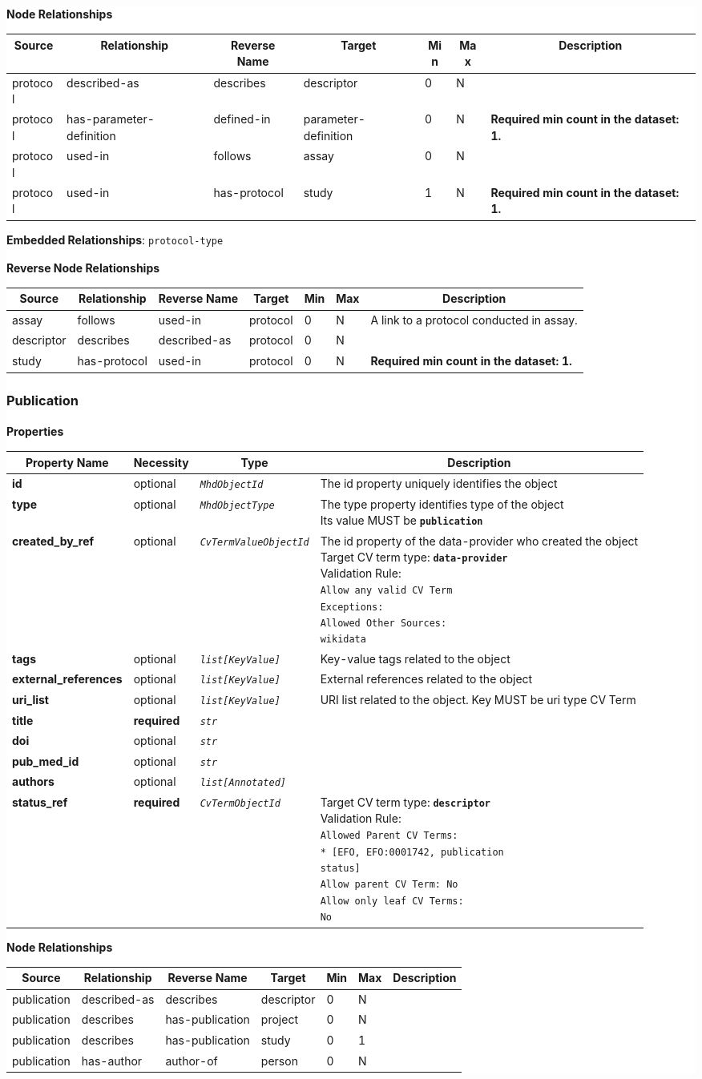 
**Node Relationships**

|Source|Relationship|Reverse Name|Target|Min|Max|Description|
|------|------------|------------|------|---|---|-----------|
|protocol|described-as|describes|descriptor|0|N||
|protocol|has-parameter-definition|defined-in|parameter-definition|0|N|**Required min count in the dataset: 1.**|
|protocol|used-in|follows|assay|0|N||
|protocol|used-in|has-protocol|study|1|N|**Required min count in the dataset: 1.**|


**Embedded Relationships**: <code>protocol-type</code>


**Reverse Node Relationships**

|Source|Relationship|Reverse Name|Target|Min|Max|Description|
|------|------------|------------|------|---|---|-----------|
|assay|follows|used-in|protocol|0|N|A link to a protocol conducted in assay.|
|descriptor|describes|described-as|protocol|0|N||
|study|has-protocol|used-in|protocol|0|N|**Required min count in the dataset: 1.**|

### Publication

**Properties**

|Property Name|Necessity|Type|Description|
|-------------|---------|----|-----------|
|**id**|optional|<code>*MhdObjectId*<code>|The id property uniquely identifies the object|
|**type**|optional|<code>*MhdObjectType*<code>|The type property identifies type of the object<br>Its value MUST be <code>**publication**</code>|
|**created_by_ref**|optional|<code>*CvTermValueObjectId*<code>|The id property of the data-provider who created the object<br>Target CV term type: <code>**data-provider**</code><br>Validation Rule:<br> <code>Allow any valid CV Term<br>Exceptions:<br>Allowed Other Sources: wikidata</code>|
|**tags**|optional|<code>*list[KeyValue]*<code>|Key-value tags related to the object|
|**external_references**|optional|<code>*list[KeyValue]*<code>|External references related to the object|
|**uri_list**|optional|<code>*list[KeyValue]*<code>|URI list related to the object. Key MUST be uri type CV Term|
|**title**|**required**|<code>*str*<code>||
|**doi**|optional|<code>*str*<code>||
|**pub_med_id**|optional|<code>*str*<code>||
|**authors**|optional|<code>*list[Annotated]*<code>||
|**status_ref**|**required**|<code>*CvTermObjectId*<code>|Target CV term type: <code>**descriptor**</code><br>Validation Rule:<br> <code>Allowed Parent CV Terms:<br>* [EFO, EFO:0001742, publication status]<br>Allow parent CV Term: No<br>Allow only leaf CV Terms: No</code>|


**Node Relationships**

|Source|Relationship|Reverse Name|Target|Min|Max|Description|
|------|------------|------------|------|---|---|-----------|
|publication|described-as|describes|descriptor|0|N||
|publication|describes|has-publication|project|0|N||
|publication|describes|has-publication|study|0|1||
|publication|has-author|author-of|person|0|N||

